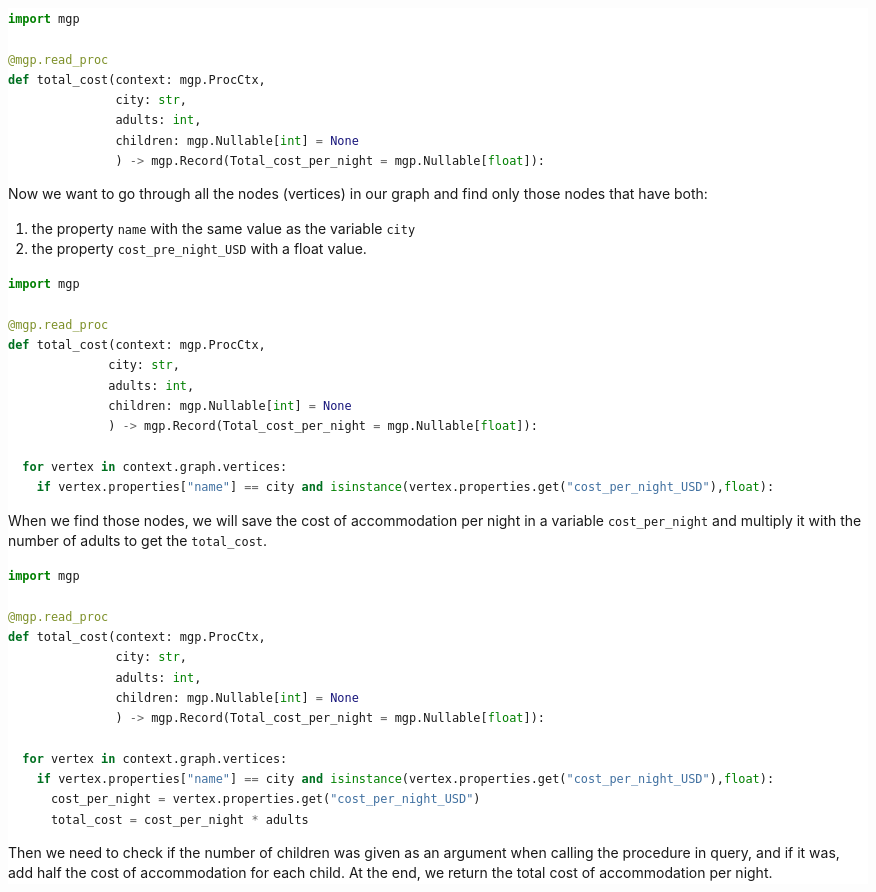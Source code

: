 ```python
import mgp

@mgp.read_proc
def total_cost(context: mgp.ProcCtx,
               city: str,
               adults: int,
               children: mgp.Nullable[int] = None
               ) -> mgp.Record(Total_cost_per_night = mgp.Nullable[float]):
```

Now we want to go through all the nodes (vertices) in our graph and find only
those nodes that have both:

1.  the property `name` with the same value as the variable `city`
2.  the property `cost_pre_night_USD` with a float value.

```python
import mgp

@mgp.read_proc
def total_cost(context: mgp.ProcCtx,
              city: str,
              adults: int,
              children: mgp.Nullable[int] = None
              ) -> mgp.Record(Total_cost_per_night = mgp.Nullable[float]):

  for vertex in context.graph.vertices:
    if vertex.properties["name"] == city and isinstance(vertex.properties.get("cost_per_night_USD"),float):
```

When we find those nodes, we will save the cost of accommodation per night in a
variable `cost_per_night` and multiply it with the number of adults to get the
`total_cost`.

```python
import mgp

@mgp.read_proc
def total_cost(context: mgp.ProcCtx,
               city: str,
               adults: int,
               children: mgp.Nullable[int] = None
               ) -> mgp.Record(Total_cost_per_night = mgp.Nullable[float]):

  for vertex in context.graph.vertices:
    if vertex.properties["name"] == city and isinstance(vertex.properties.get("cost_per_night_USD"),float):
      cost_per_night = vertex.properties.get("cost_per_night_USD")
      total_cost = cost_per_night * adults
```

Then we need to check if the number of children was given as an argument when
calling the procedure in query, and if it was, add half the cost of
accommodation for each child. At the end, we return the total cost of
accommodation per night.

